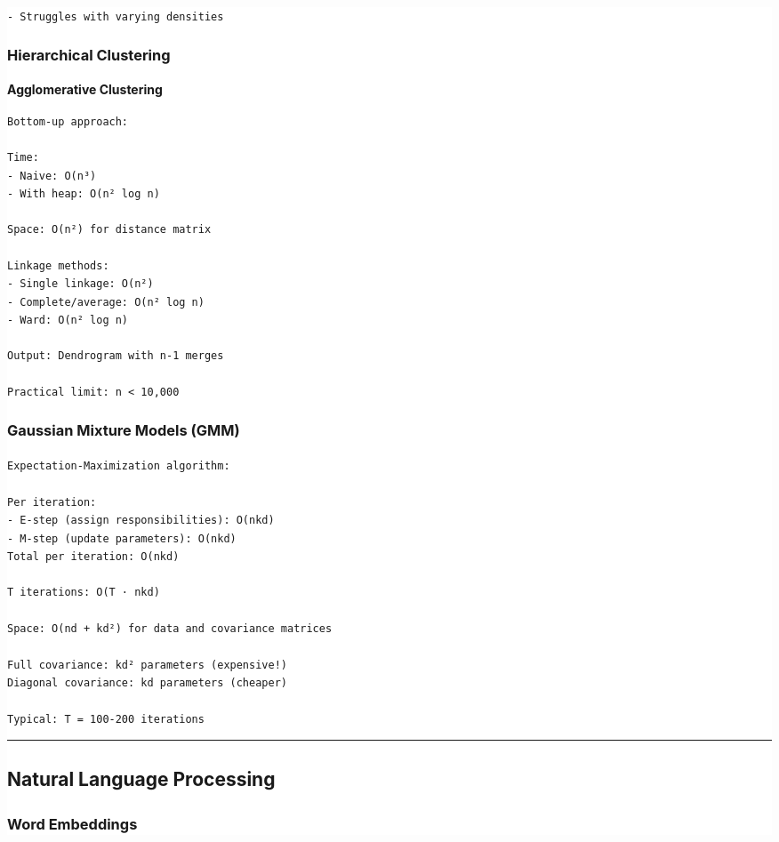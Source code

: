 ```
- Struggles with varying densities
```

### Hierarchical Clustering

**Agglomerative Clustering**
```
Bottom-up approach:

Time:
- Naive: O(n³)
- With heap: O(n² log n)

Space: O(n²) for distance matrix

Linkage methods:
- Single linkage: O(n²)
- Complete/average: O(n² log n)
- Ward: O(n² log n)

Output: Dendrogram with n-1 merges

Practical limit: n < 10,000
```

### Gaussian Mixture Models (GMM)

```
Expectation-Maximization algorithm:

Per iteration:
- E-step (assign responsibilities): O(nkd)
- M-step (update parameters): O(nkd)
Total per iteration: O(nkd)

T iterations: O(T · nkd)

Space: O(nd + kd²) for data and covariance matrices

Full covariance: kd² parameters (expensive!)
Diagonal covariance: kd parameters (cheaper)

Typical: T = 100-200 iterations
```

---

## Natural Language Processing

### Word Embeddings
